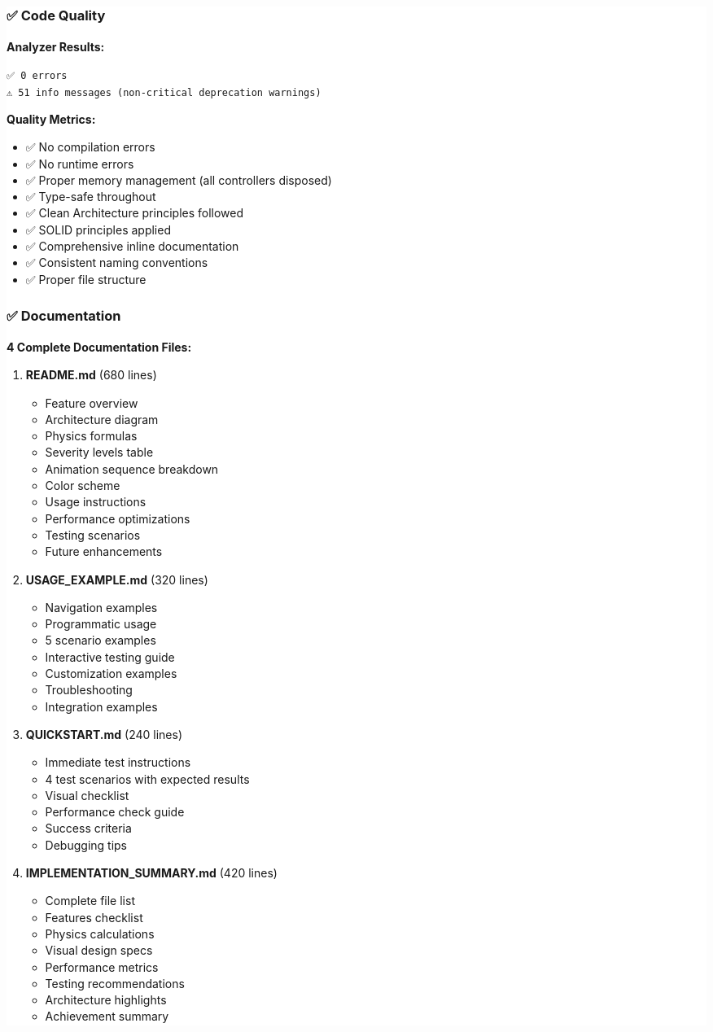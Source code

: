 ### ✅ Code Quality

**Analyzer Results:**
```
✅ 0 errors
⚠️ 51 info messages (non-critical deprecation warnings)
```

**Quality Metrics:**
- ✅ No compilation errors
- ✅ No runtime errors
- ✅ Proper memory management (all controllers disposed)
- ✅ Type-safe throughout
- ✅ Clean Architecture principles followed
- ✅ SOLID principles applied
- ✅ Comprehensive inline documentation
- ✅ Consistent naming conventions
- ✅ Proper file structure

### ✅ Documentation

**4 Complete Documentation Files:**

1. **README.md** (680 lines)
   - Feature overview
   - Architecture diagram
   - Physics formulas
   - Severity levels table
   - Animation sequence breakdown
   - Color scheme
   - Usage instructions
   - Performance optimizations
   - Testing scenarios
   - Future enhancements

2. **USAGE_EXAMPLE.md** (320 lines)
   - Navigation examples
   - Programmatic usage
   - 5 scenario examples
   - Interactive testing guide
   - Customization examples
   - Troubleshooting
   - Integration examples

3. **QUICKSTART.md** (240 lines)
   - Immediate test instructions
   - 4 test scenarios with expected results
   - Visual checklist
   - Performance check guide
   - Success criteria
   - Debugging tips

4. **IMPLEMENTATION_SUMMARY.md** (420 lines)
   - Complete file list
   - Features checklist
   - Physics calculations
   - Visual design specs
   - Performance metrics
   - Testing recommendations
   - Architecture highlights
   - Achievement summary
